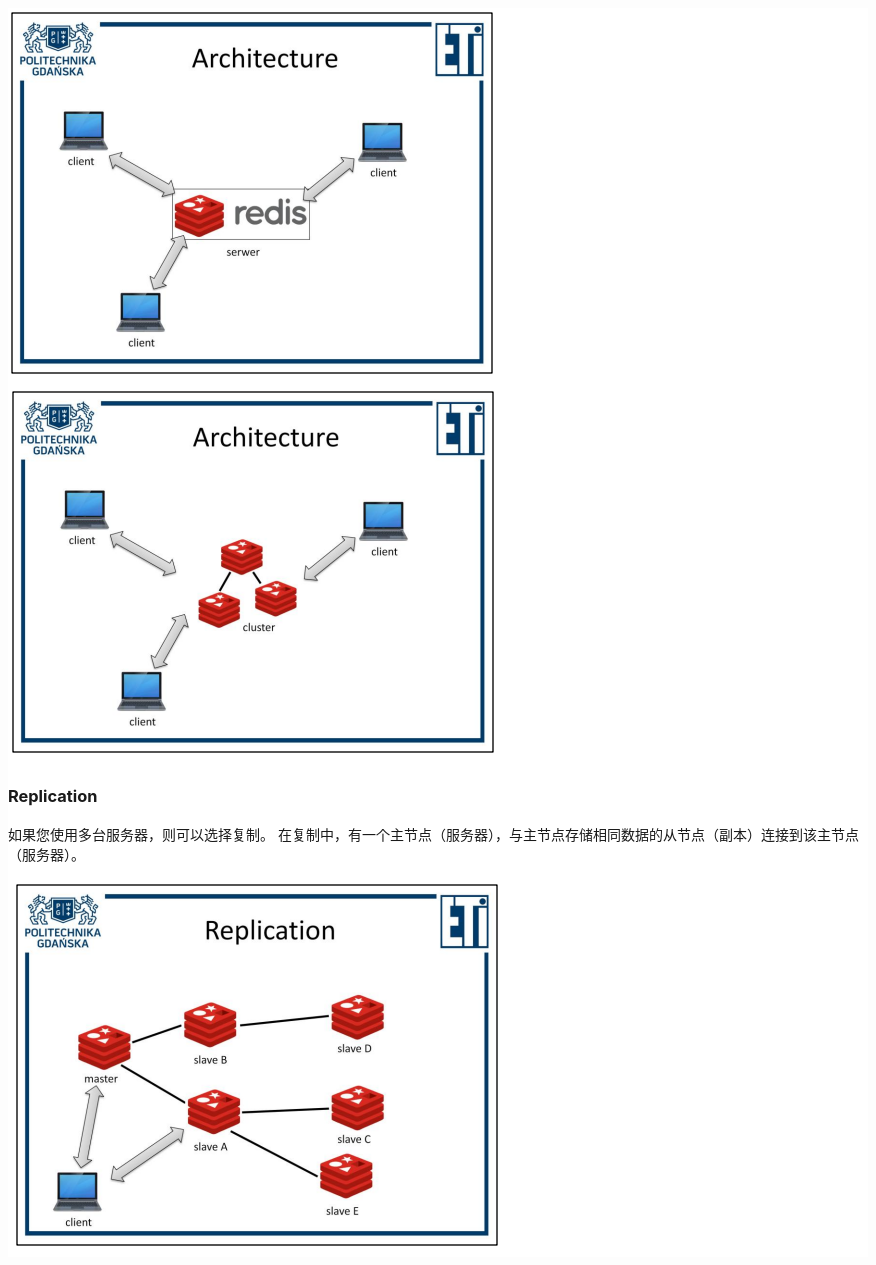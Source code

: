 ![](2022-11-07-04-41-18.png) ![](2022-11-07-04-41-30.png)

### Replication
如果您使用多台服务器，则可以选择复制。 在复制中，有一个主节点（服务器），与主节点存储相同数据的从节点（副本）连接到该主节点（服务器）。

![](2022-11-07-04-42-41.png)
